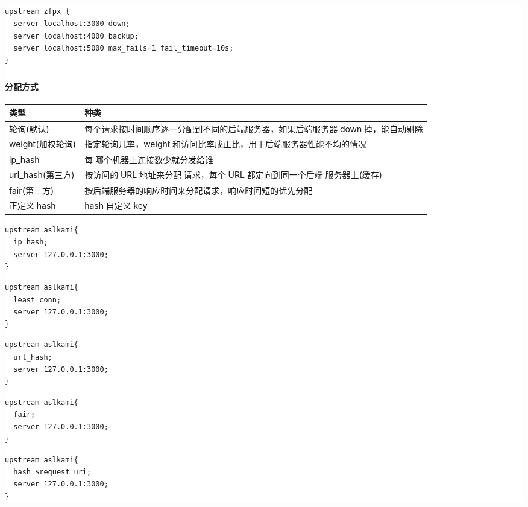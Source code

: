 ```shell
upstream zfpx {
  server localhost:3000 down;
  server localhost:4000 backup;
  server localhost:5000 max_fails=1 fail_timeout=10s;
}
```

### `分配方式`

| 类型 | 种类 |
| :-- | :-- |
| 轮询(默认) | 每个请求按时间顺序逐一分配到不同的后端服务器，如果后端服务器 down 掉，能自动剔除 |
| weight(加权轮询) | 指定轮询几率，weight 和访问比率成正比，用于后端服务器性能不均的情况 |
| ip_hash | 每 哪个机器上连接数少就分发给谁 |
| url_hash(第三方) | 按访问的 URL 地址来分配 请求，每个 URL 都定向到同一个后端 服务器上(缓存) |
| fair(第三方) | 按后端服务器的响应时间来分配请求，响应时间短的优先分配 |
| 正定义 hash | hash 自定义 key |

```shell
upstream aslkami{
  ip_hash;
  server 127.0.0.1:3000;
}
```

```shell
upstream aslkami{
  least_conn;
  server 127.0.0.1:3000;
}
```

```shell
upstream aslkami{
  url_hash;
  server 127.0.0.1:3000;
}
```

```shell
upstream aslkami{
  fair;
  server 127.0.0.1:3000;
}
```

```shell
upstream aslkami{
  hash $request_uri;
  server 127.0.0.1:3000;
}
```
